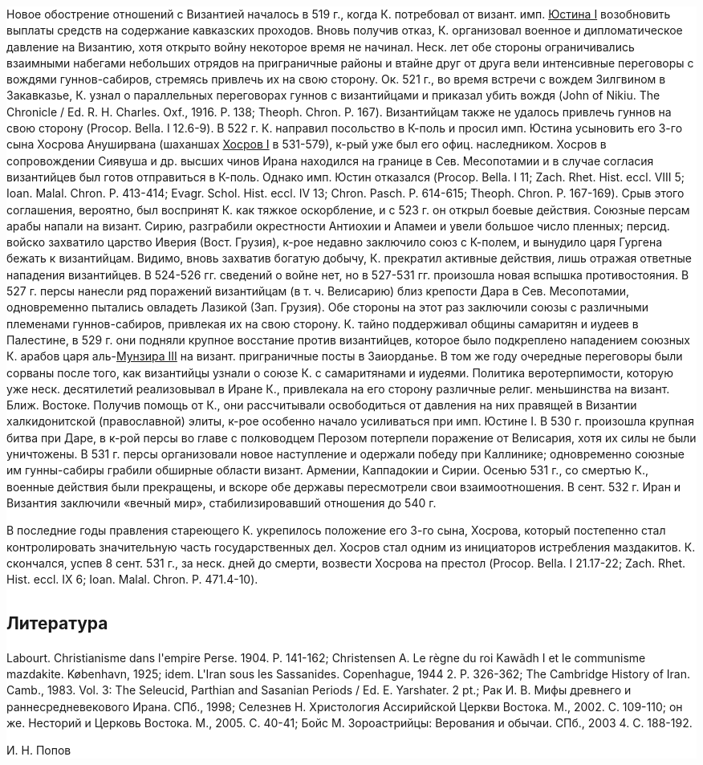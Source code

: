 Новое обострение отношений с Византией началось в 519 г., когда К. потребовал от визант. имп. [Юстина I](<https://pravenc.ru/text/Юстин I.html>) возобновить выплаты средств на содержание кавказских проходов. Вновь получив отказ, К. организовал военное и дипломатическое давление на Византию, хотя открыто войну некоторое время не начинал. Неск. лет обе стороны ограничивались взаимными набегами небольших отрядов на приграничные районы и втайне друг от друга вели интенсивные переговоры с вождями гуннов-сабиров, стремясь привлечь их на свою сторону. Ок. 521 г., во время встречи с вождем Зилгвином в Закавказье, К. узнал о параллельных переговорах гуннов с византийцами и приказал убить вождя (John of Nikiu. The Chronicle / Ed. R. H. Charles. Oxf., 1916. P. 138; Theoph. Chron. P. 167). Византийцам также не удалось привлечь гуннов на свою сторону (Procop. Bella. I 12.6-9). В 522 г. К. направил посольство в К-поль и просил имп. Юстина усыновить его 3-го сына Хосрова Ануширвана (шаханшах [Хосров I](<https://pravenc.ru/text/Хосров I.html>) в 531-579), к-рый уже был его офиц. наследником. Хосров в сопровождении Сиявуша и др. высших чинов Ирана находился на границе в Сев. Месопотамии и в случае согласия византийцев был готов отправиться в К-поль. Однако имп. Юстин отказался (Procop. Bella. I 11; Zach. Rhet. Hist. eccl. VIII 5; Ioan. Malal. Chron. P. 413-414; Evagr. Schol. Hist. eccl. IV 13; Chron. Pasch. P. 614-615; Theoph. Chron. P. 167-169). Срыв этого соглашения, вероятно, был воспринят К. как тяжкое оскорбление, и с 523 г. он открыл боевые действия. Союзные персам арабы напали на визант. Сирию, разграбили окрестности Антиохии и Апамеи и увели большое число пленных; персид. войско захватило царство Иверия (Вост. Грузия), к-рое недавно заключило союз с К-полем, и вынудило царя Гургена бежать к византийцам. Видимо, вновь захватив богатую добычу, К. прекратил активные действия, лишь отражая ответные нападения византийцев. В 524-526 гг. сведений о войне нет, но в 527-531 гг. произошла новая вспышка противостояния. В 527 г. персы нанесли ряд поражений византийцам (в т. ч. Велисарию) близ крепости Дара в Сев. Месопотамии, одновременно пытались овладеть Лазикой (Зап. Грузия). Обе стороны на этот раз заключили союзы с различными племенами гуннов-сабиров, привлекая их на свою сторону. К. тайно поддерживал общины самаритян и иудеев в Палестине, в 529 г. они подняли крупное восстание против византийцев, которое было подкреплено нападением союзных К. арабов царя аль-[Мунзира III](<https://pravenc.ru/text/Мунзир III.html>) на визант. приграничные посты в Заиорданье. В том же году очередные переговоры были сорваны после того, как византийцы узнали о союзе К. с самаритянами и иудеями. Политика веротерпимости, которую уже неск. десятилетий реализовывал в Иране К., привлекала на его сторону различные религ. меньшинства на визант. Ближ. Востоке. Получив помощь от К., они рассчитывали освободиться от давления на них правящей в Византии халкидонитской (православной) элиты, к-рое особенно начало усиливаться при имп. Юстине I. В 530 г. произошла крупная битва при Даре, в к-рой персы во главе с полководцем Перозом потерпели поражение от Велисария, хотя их силы не были уничтожены. В 531 г. персы организовали новое наступление и одержали победу при Каллинике; одновременно союзные им гунны-сабиры грабили обширные области визант. Армении, Каппадокии и Сирии. Осенью 531 г., со смертью К., военные действия были прекращены, и вскоре обе державы пересмотрели свои взаимоотношения. В сент. 532 г. Иран и Византия заключили «вечный мир», стабилизировавший отношения до 540 г.

В последние годы правления стареющего К. укрепилось положение его 3-го сына, Хосрова, который постепенно стал контролировать значительную часть государственных дел. Хосров стал одним из инициаторов истребления маздакитов. К. скончался, успев 8 сент. 531 г., за неск. дней до смерти, возвести Хосрова на престол (Procop. Bella. I 21.17-22; Zach. Rhet. Hist. eccl. IX 6; Ioan. Malal. Chron. P. 471.4-10).

## Литература

Labourt. Christianisme dans l'empire Perse. 1904. P. 141-162; Christensen A. Le règne du roi Kawãdh I et le communisme mazdakite. København, 1925; idem. L'Iran sous les Sassanides. Copenhague, 1944 2. P. 326-362; The Cambridge History of Iran. Camb., 1983. Vol. 3: The Seleucid, Parthian and Sasanian Periods / Ed. E. Yarshater. 2 pt.; Рак И. В. Мифы древнего и раннесредневекового Ирана. СПб., 1998; Селезнев Н. Христология Ассирийской Церкви Востока. М., 2002. С. 109-110; он же. Несторий и Церковь Востока. М., 2005. С. 40-41; Бойс М. Зороастрийцы: Верования и обычаи. СПб., 2003 4. С. 188-192.

И. Н. Попов
